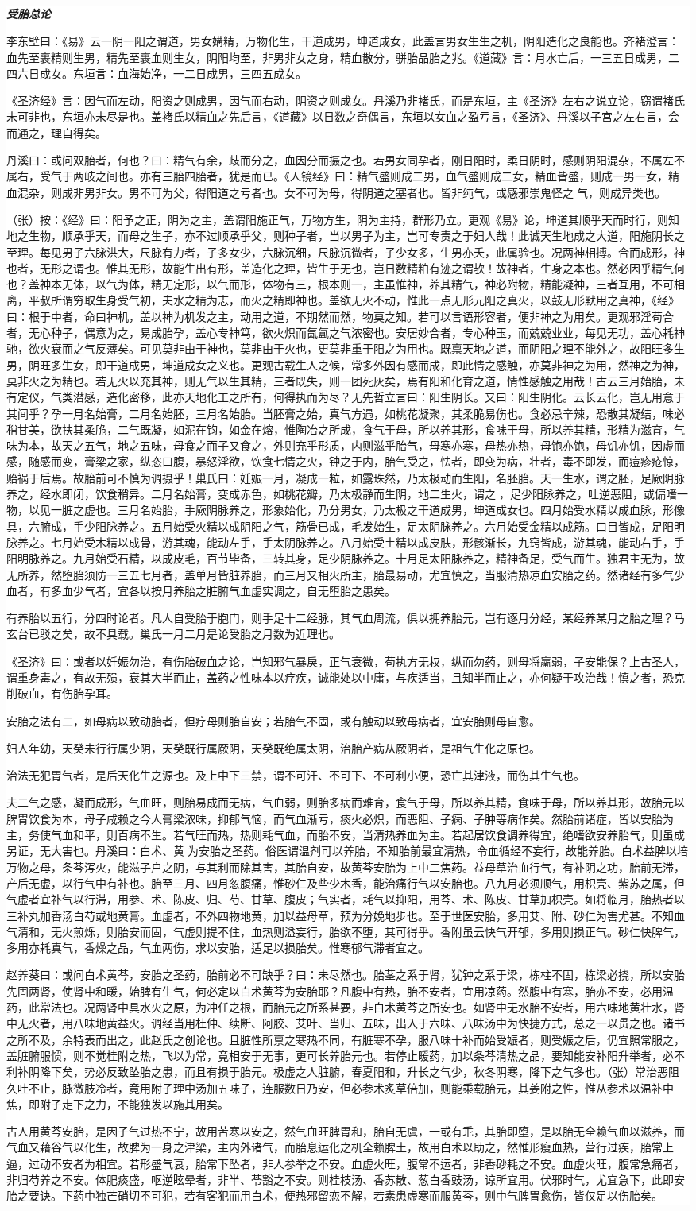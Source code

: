 ***受胎总论***  

李东壁曰：《易》云一阴一阳之谓道，男女媾精，万物化生，干道成男，坤道成女，此盖言男女生生之机，阴阳造化之良能也。齐褚澄言：血先至裹精则生男，精先至裹血则生女，阴阳均至，非男非女之身，精血散分，骈胎品胎之兆。《道藏》言：月水亡后，一三五日成男，二四六日成女。东垣言：血海始净，一二日成男，三四五成女。  

《圣济经》言：因气而左动，阳资之则成男，因气而右动，阴资之则成女。丹溪乃非褚氏，而是东垣，主《圣济》左右之说立论，窃谓褚氏未可非也，东垣亦未尽是也。盖褚氏以精血之先后言，《道藏》以日数之奇偶言，东垣以女血之盈亏言，《圣济》、丹溪以子宫之左右言，会而通之，理自得矣。  

丹溪曰：或问双胎者，何也？曰：精气有余，歧而分之，血因分而摄之也。若男女同孕者，刚日阳时，柔日阴时，感则阴阳混杂，不属左不属右，受气于两岐之间也。亦有三胎四胎者，犹是而已。《人镜经》曰：精气盛则成二男，血气盛则成二女，精血皆盛，则成一男一女，精血混杂，则成非男非女。男不可为父，得阳道之亏者也。女不可为母，得阴道之塞者也。皆非纯气，或感邪崇鬼怪之 气，则成异类也。  

（张）按：《经》曰：阳予之正，阴为之主，盖谓阳施正气，万物方生，阴为主持，群形乃立。更观《易》论，坤道其顺乎天而时行，则知地之生物，顺承乎天，而母之生子，亦不过顺承乎父，则种子者，当以男子为主，岂可专责之于妇人哉！此诚天生地成之大道，阳施阴长之至理。每见男子六脉洪大，尺脉有力者，子多女少，六脉沉细，尺脉沉微者，子少女多，生男亦夭，此属验也。况两神相搏。合而成形，神也者，无形之谓也。惟其无形，故能生出有形，盖造化之理，皆生于无也，岂日数精粕有迹之谓欤！故神者，生身之本也。然必因乎精气何也？盖神本无体，以气为体，精无定形，以气而形，体物有三，根本则一，主虽惟神，养其精气，神必附物，精能凝神，三者互用，不可相离，平叔所谓穷取生身受气初，夫水之精为志，而火之精即神也。盖欲无火不动，惟此一点无形元阳之真火，以鼓无形默用之真神，《经》曰：根于中者，命曰神机，盖以神为机发之主，动用之道，不期然而然，物莫之知。若可以言语形容者，便非神之为用矣。更观邪淫苟合者，无心种子，偶意为之，易成胎孕，盖心专神笃，欲火炽而氤氲之气浓密也。安居妙合者，专心种玉，而兢兢业业，每见无功，盖心耗神驰，欲火衰而之气反薄矣。可见莫非由于神也，莫非由于火也，更莫非重于阳之为用也。既禀天地之道，而阴阳之理不能外之，故阳旺多生男，阴旺多生女，即干道成男，坤道成女之义也。更观古载生人之候，常多外因有感而成，即此情之感触，亦莫非神之为用，然神之为神，莫非火之为精也。若无火以充其神，则无气以生其精，三者既失，则一团死灰矣，焉有阳和化育之道，情性感触之用哉！古云三月始胎，未有定仪，气类潜感，造化密移，此亦天地化工之所有，何得执而为尽？无先哲立言曰：阳生阴长。又曰：阳生阴化。云长云化，岂无用意于其间乎？孕一月名始膏，二月名始胚，三月名始胎。当胚膏之始，真气方遇，如桃花凝聚，其柔脆易伤也。食必忌辛辣，恐散其凝结，味必稍甘美，欲扶其柔脆，二气既凝，如泥在钧，如金在熔，惟陶冶之所成，食气于母，所以养其形，食味于母，所以养其精，形精为滋育，气味为本，故天之五气，地之五味，母食之而子又食之，外则充乎形质，内则滋乎胎气，母寒亦寒，母热亦热，母饱亦饱，母饥亦饥，因虚而感，随感而变，膏梁之家，纵恣口腹，暴怒淫欲，饮食七情之火，钟之于内，胎气受之，怯者，即变为病，壮者，毒不即发，而痘疹疮惊，贻祸于后焉。故胎前可不慎为调摄乎！巢氏曰：妊娠一月，凝成一粒，如露珠然，乃太极动而生阳，名胚胎。天一生水，谓之胚，足厥阴脉养之，经水即闭，饮食稍异。二月名始膏，变成赤色，如桃花瓣，乃太极静而生阴，地二生火，谓之 ，足少阳脉养之，吐逆恶阻，或偏嗜一物，以见一脏之虚也。三月名始胎，手厥阴脉养之，形象始化，乃分男女，乃太极之干道成男，坤道成女也。四月始受水精以成血脉，形像具，六腑成，手少阳脉养之。五月始受火精以成阴阳之气，筋骨已成，毛发始生，足太阴脉养之。六月始受金精以成筋。口目皆成，足阳明脉养之。七月始受木精以成骨，游其魂，能动左手，手太阴脉养之。八月始受土精以成皮肤，形骸渐长，九窍皆成，游其魂，能动右手，手阳明脉养之。九月始受石精，以成皮毛，百节毕备，三转其身，足少阴脉养之。十月足太阳脉养之，精神备足，受气而生。独君主无为，故无所养，然堕胎须防一三五七月者，盖单月皆脏养胎，而三月又相火所主，胎最易动，尤宜慎之，当服清热凉血安胎之药。然诸经有多气少血者，有多血少气者，宜各以按月养胎之脏腑气血虚实调之，自无堕胎之患矣。  

有养胎以五行，分四时论者。凡人自受胎于胞门，则手足十二经脉，其气血周流，俱以拥养胎元，岂有逐月分经，某经养某月之胎之理？马玄台已驳之矣，故不具载。巢氏一月二月是论受胎之月数为近理也。  

《圣济》曰：或者以妊娠勿治，有伤胎破血之论，岂知邪气暴戾，正气衰微，苟执方无权，纵而勿药，则母将羸弱，子安能保？上古圣人，谓重身毒之，有故无殒，衰其大半而止，盖药之性味本以疗疾，诚能处以中庸，与疾适当，且知半而止之，亦何疑于攻治哉！慎之者，恐克削破血，有伤胎孕耳。  

安胎之法有二，如母病以致动胎者，但疗母则胎自安；若胎气不固，或有触动以致母病者，宜安胎则母自愈。  

妇人年幼，天癸未行行属少阴，天癸既行属厥阴，天癸既绝属太阴，治胎产病从厥阴者，是祖气生化之原也。  

治法无犯胃气者，是后天化生之源也。及上中下三禁，谓不可汗、不可下、不可利小便，恐亡其津液，而伤其生气也。  

夫二气之感，凝而成形，气血旺，则胎易成而无病，气血弱，则胎多病而难育，食气于母，所以养其精，食味于母，所以养其形，故胎元以脾胃饮食为本，母子咸赖之今人膏梁浓味，抑郁气恼，而气血渐亏，痰火必炽，而恶阻、子痫、子肿等病作矣。然胎前诸症，皆以安胎为主，务使气血和平，则百病不生。若气旺而热，热则耗气血，而胎不安，当清热养血为主。若起居饮食调养得宜，绝嗜欲安养胎气，则虽成另证，无大害也。丹溪曰：白术、黄 为安胎之圣药。俗医谓温剂可以养胎，不知胎前最宜清热，令血循经不妄行，故能养胎。白术益脾以培万物之母，条芩泻火，能滋子户之阴，与其利而除其害，其胎自安，故黄芩安胎为上中二焦药。益母草治血行气，有补阴之功，胎前无滞，产后无虚，以行气中有补也。胎至三月、四月忽腹痛，惟砂仁及些少木香，能治痛行气以安胎也。八九月必须顺气，用枳壳、紫苏之属，但气虚者宜补气以行滞，用参、术、陈皮、归、芍、甘草、腹皮；气实者，耗气以抑阳，用芩、术、陈皮、甘草加枳壳。如将临月，胎热者以三补丸加香汤白芍或地黄膏。血虚者，不外四物地黄，加以益母草，预为分娩地步也。至于世医安胎，多用艾、附、砂仁为害尤甚。不知血气清和，无火煎烁，则胎安而固，气虚则提不住，血热则溢妄行，胎欲不堕，其可得乎。香附虽云快气开郁，多用则损正气。砂仁快脾气，多用亦耗真气，香燥之品，气血两伤，求以安胎，适足以损胎矣。惟寒郁气滞者宜之。  

赵养葵曰：或问白术黄芩，安胎之圣药，胎前必不可缺乎？曰：未尽然也。胎茎之系于肾，犹钟之系于梁，栋柱不固，栋梁必挠，所以安胎先固两肾，使肾中和暖，始脾有生气，何必定以白术黄芩为安胎耶？凡腹中有热，胎不安者，宜用凉药。然腹中有寒，胎亦不安，必用温药，此常法也。况两肾中具水火之原，为冲任之根，而胎元之所系甚要，非白术黄芩之所安也。如肾中无水胎不安者，用六味地黄壮水，肾中无火者，用八味地黄益火。调经当用杜仲、续断、阿胶、艾叶、当归、五味，出入于六味、八味汤中为快捷方式，总之一以贯之也。诸书之所不及，余特表而出之，此赵氏之创论也。且脏性所禀之寒热不同，有脏寒不孕，服八味十补而始受娠者，则受娠之后，仍宜照常服之，盖脏腑服惯，则不觉桂附之热，飞以为常，竟相安于无事，更可长养胎元也。若停止暖药，加以条芩清热之品，要知能安补阳升举者，必不利补阴降下矣，势必反致坠胎之患，而且有损于胎元。极虚之人脏腑，春夏阳和，升长之气少，秋冬阴寒，降下之气多也。（张）常治恶阻久吐不止，脉微肢冷者，竟用附子理中汤加五味子，连服数日乃安，但必参术炙草倍加，则能乘载胎元，其姜附之性，惟从参术以温补中焦，即附子走下之力，不能独发以施其用矣。  

古人用黄芩安胎，是因子气过热不宁，故用苦寒以安之，然气血旺脾胃和，胎自无虞，一或有乖，其胎即堕，是以胎无全赖气血以滋养，而气血又藉谷气以化生，故脾为一身之津梁，主内外诸气，而胎息运化之机全赖脾土，故用白术以助之，然惟形瘦血热，营行过疾，胎常上逼，过动不安者为相宜。若形盛气衰，胎常下坠者，非人参举之不安。血虚火旺，腹常不运者，非香砂耗之不安。血虚火旺，腹常急痛者，非归芍养之不安。体肥痰盛，呕逆眩晕者，非半、苓豁之不安。则桂枝汤、香苏散、葱白香豉汤，谅所宜用。伏邪时气，尤宜急下，此即安胎之要诀。下药中独芒硝切不可犯，若有客犯而用白术，便热邪留恋不解，若素患虚寒而服黄芩，则中气脾胃愈伤，皆仅足以伤胎矣。  

